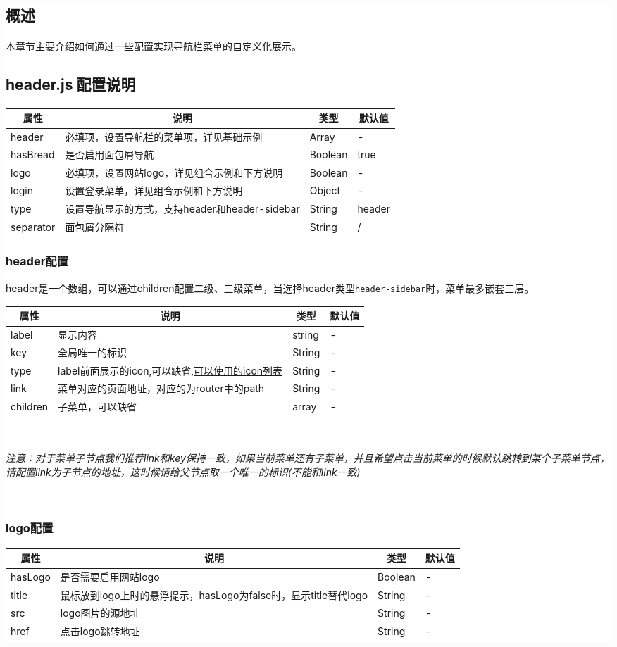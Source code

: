 
## 概述

本章节主要介绍如何通过一些配置实现导航栏菜单的自定义化展示。


## header.js 配置说明

| 属性         | 说明                                           | 类型              | 默认值      |
| ------------ | ---------------------------------------------- | ----------------- | ----------- |
| header       | 必填项，设置导航栏的菜单项，详见基础示例       | Array             | -           |
| hasBread     | 是否启用面包屑导航                             | Boolean           | true        |
| logo         | 必填项，设置网站logo，详见组合示例和下方说明   | Boolean           | -           |
| login        | 设置登录菜单，详见组合示例和下方说明           | Object            | -           |
| type         | 设置导航显示的方式，支持header和header-sidebar | String            | header      |
| separator    | 面包屑分隔符 | String            | /      |

### header配置

header是一个数组，可以通过children配置二级、三级菜单，当选择header类型`header-sidebar`时，菜单最多嵌套三层。

| 属性         | 说明                                   | 类型              | 默认值      |
| ------------ | -------------------------------------- | --------------    | ----------- |
| label      | 显示内容                   | string           | -           |
| key        | 全局唯一的标识 | String            | -           |
| type        | label前面展示的icon,可以缺省,[可以使用的icon列表](#/doc/component/icon)                     | String            | -           |
| link          | 菜单对应的页面地址，对应的为router中的path                     | String            | -           |
| children          | 子菜单，可以缺省                    | array            | -           |

<br>

*注意：对于菜单子节点我们推荐link和key保持一致，如果当前菜单还有子菜单，并且希望点击当前菜单的时候默认跳转到某个子菜单节点，请配置link为子节点的地址，这时候请给父节点取一个唯一的标识(不能和link一致)*


<br>

### logo配置

| 属性         | 说明                                   | 类型              | 默认值      |
| ------------ | -------------------------------------- | --------------    | ----------- |
| hasLogo      | 是否需要启用网站logo                   | Boolean           | -           |
| title        | 鼠标放到logo上时的悬浮提示，hasLogo为false时，显示title替代logo | String            | -           |
| src          | logo图片的源地址                       | String            | -           |
| href          | 点击logo跳转地址                       | String            | -           |
